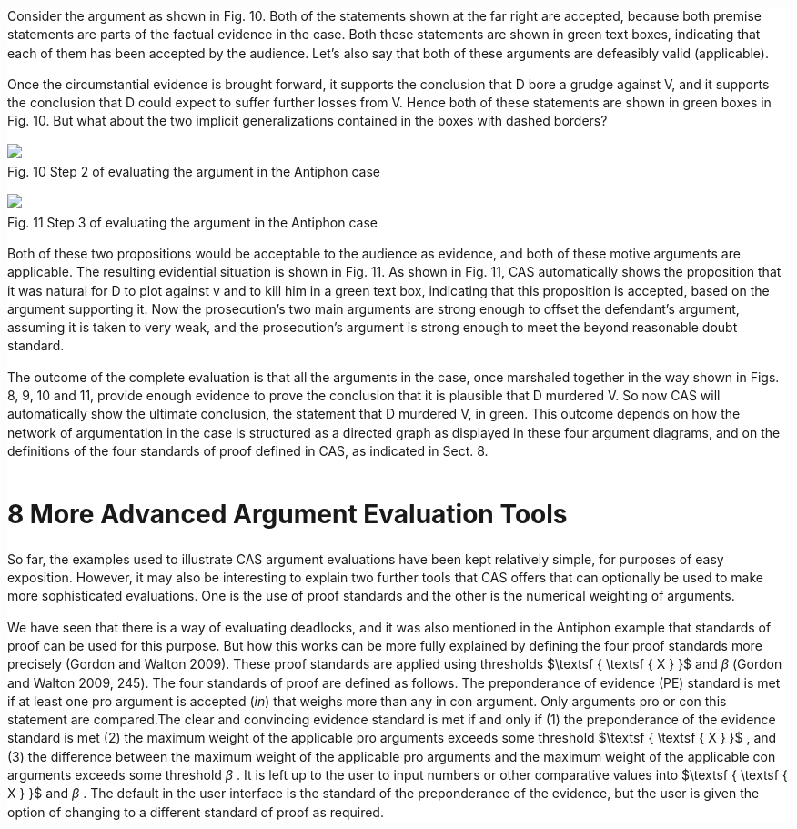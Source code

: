 Consider the argument as shown in Fig. 10. Both of the statements shown at the far right are accepted, because both premise statements are parts of the factual evidence in the case. Both these statements are shown in green text boxes, indicating that each of them has been accepted by the audience. Let’s also say that both of these arguments are defeasibly valid (applicable).

Once the circumstantial evidence is brought forward, it supports the conclusion that D bore a grudge against V, and it supports the conclusion that D could expect to suffer further losses from V. Hence both of these statements are shown in green boxes in Fig. 10. But what about the two implicit generalizations contained in the boxes with dashed borders?

![](img/7349a22569da870380b2ed85713efaee7573da856cb000c82d859862253c1724.jpg)  
Fig. 10 Step 2 of evaluating the argument in the Antiphon case

![](img/5039c5638587a2cafa62ba7680bdfdf94b02d719a62e36ea2e78e5fd0986d2c9.jpg)  
Fig. 11 Step 3 of evaluating the argument in the Antiphon case

Both of these two propositions would be acceptable to the audience as evidence, and both of these motive arguments are applicable. The resulting evidential situation is shown in Fig. 11. As shown in Fig. 11, CAS automatically shows the proposition that it was natural for $\mathrm { D }$ to plot against $\mathrm { v }$ and to kill him in a green text box, indicating that this proposition is accepted, based on the argument supporting it. Now the prosecution’s two main arguments are strong enough to offset the defendant’s argument, assuming it is taken to very weak, and the prosecution’s argument is strong enough to meet the beyond reasonable doubt standard.

The outcome of the complete evaluation is that all the arguments in the case, once marshaled together in the way shown in Figs. 8, 9, 10 and 11, provide enough evidence to prove the conclusion that it is plausible that D murdered V. So now CAS will automatically show the ultimate conclusion, the statement that D murdered V, in green. This outcome depends on how the network of argumentation in the case is structured as a directed graph as displayed in these four argument diagrams, and on the definitions of the four standards of proof defined in CAS, as indicated in Sect. 8.

# 8 More Advanced Argument Evaluation Tools

So far, the examples used to illustrate CAS argument evaluations have been kept relatively simple, for purposes of easy exposition. However, it may also be interesting to explain two further tools that CAS offers that can optionally be used to make more sophisticated evaluations. One is the use of proof standards and the other is the numerical weighting of arguments.

We have seen that there is a way of evaluating deadlocks, and it was also mentioned in the Antiphon example that standards of proof can be used for this purpose. But how this works can be more fully explained by defining the four proof standards more precisely (Gordon and Walton 2009). These proof standards are applied using thresholds $\textsf { \textsf { X } }$ and $\beta$ (Gordon and Walton 2009, 245). The four standards of proof are defined as follows. The preponderance of evidence (PE) standard is met if at least one pro argument is accepted $( i n )$ that weighs more than any in con argument. Only arguments pro or con this statement are compared.The clear and convincing evidence standard is met if and only if (1) the preponderance of the evidence standard is met (2) the maximum weight of the applicable pro arguments exceeds some threshold $\textsf { \textsf { X } }$ , and (3) the difference between the maximum weight of the applicable pro arguments and the maximum weight of the applicable con arguments exceeds some threshold $\beta$ . It is left up to the user to input numbers or other comparative values into $\textsf { \textsf { X } }$ and $\beta$ . The default in the user interface is the standard of the preponderance of the evidence, but the user is given the option of changing to a different standard of proof as required.
